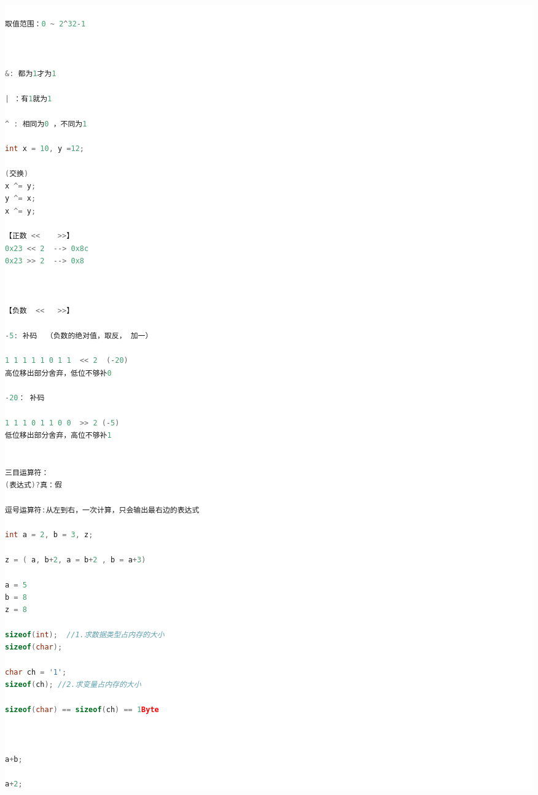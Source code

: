 ```c

取值范围：0 ~ 2^32-1



&: 都为1才为1

| ：有1就为1

^ : 相同为0 ，不同为1

int x = 10, y =12;

(交换)
x ^= y;
y ^= x;
x ^= y;

【正数 <<    >>】
0x23 << 2  --> 0x8c
0x23 >> 2  --> 0x8 



【负数  <<   >>】

-5: 补码  （负数的绝对值，取反， 加一）

1 1 1 1 1 0 1 1  << 2  (-20)
高位移出部分舍弃，低位不够补0

-20： 补码

1 1 1 0 1 1 0 0  >> 2 (-5)
低位移出部分舍弃，高位不够补1


三目运算符：
(表达式)?真：假

逗号运算符:从左到右，一次计算，只会输出最右边的表达式

int a = 2, b = 3, z;

z = ( a, b+2, a = b+2 , b = a+3)

a = 5
b = 8
z = 8

sizeof(int);  //1.求数据类型占内存的大小
sizeof(char);

char ch = '1';
sizeof(ch); //2.求变量占内存的大小

sizeof(char) == sizeof(ch) == 1Byte



a+b;

a+2;
```
